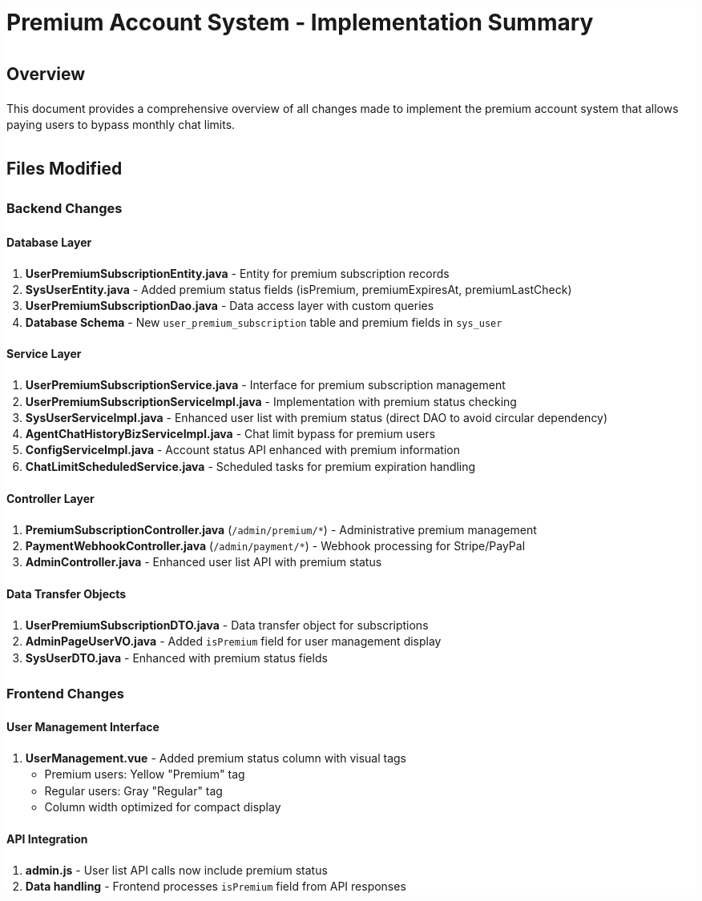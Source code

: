 # Premium Account System - Implementation Summary

## Overview

This document provides a comprehensive overview of all changes made to implement the premium account system that allows paying users to bypass monthly chat limits.

## Files Modified

### Backend Changes

#### Database Layer
1. **UserPremiumSubscriptionEntity.java** - Entity for premium subscription records
2. **SysUserEntity.java** - Added premium status fields (isPremium, premiumExpiresAt, premiumLastCheck)
3. **UserPremiumSubscriptionDao.java** - Data access layer with custom queries
4. **Database Schema** - New `user_premium_subscription` table and premium fields in `sys_user`

#### Service Layer
1. **UserPremiumSubscriptionService.java** - Interface for premium subscription management
2. **UserPremiumSubscriptionServiceImpl.java** - Implementation with premium status checking
3. **SysUserServiceImpl.java** - Enhanced user list with premium status (direct DAO to avoid circular dependency)
4. **AgentChatHistoryBizServiceImpl.java** - Chat limit bypass for premium users
5. **ConfigServiceImpl.java** - Account status API enhanced with premium information
6. **ChatLimitScheduledService.java** - Scheduled tasks for premium expiration handling

#### Controller Layer
1. **PremiumSubscriptionController.java** (`/admin/premium/*`) - Administrative premium management
2. **PaymentWebhookController.java** (`/admin/payment/*`) - Webhook processing for Stripe/PayPal
3. **AdminController.java** - Enhanced user list API with premium status

#### Data Transfer Objects
1. **UserPremiumSubscriptionDTO.java** - Data transfer object for subscriptions
2. **AdminPageUserVO.java** - Added `isPremium` field for user management display
3. **SysUserDTO.java** - Enhanced with premium status fields

### Frontend Changes

#### User Management Interface
1. **UserManagement.vue** - Added premium status column with visual tags
   - Premium users: Yellow "Premium" tag
   - Regular users: Gray "Regular" tag
   - Column width optimized for compact display

#### API Integration
1. **admin.js** - User list API calls now include premium status
2. **Data handling** - Frontend processes `isPremium` field from API responses
